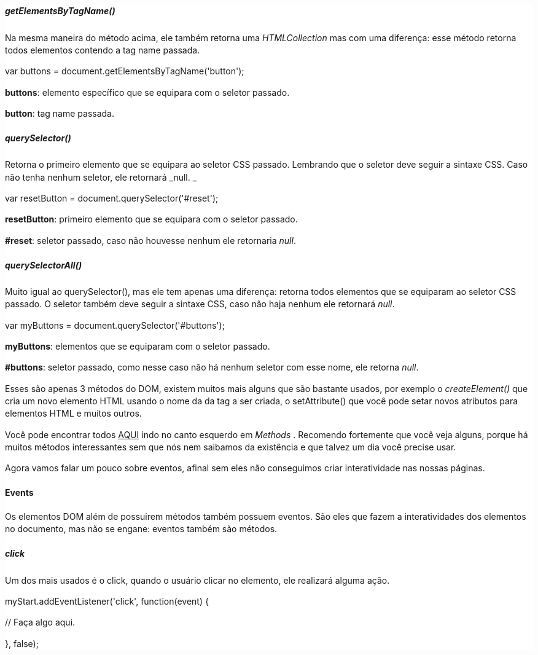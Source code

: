##### getElementsByTagName()

Na mesma maneira do método acima, ele também retorna uma _HTMLCollection_ mas com uma diferença: esse método retorna todos elementos contendo a tag name passada.

var buttons = document.getElementsByTagName('button');

**buttons**: elemento específico que se equipara com o seletor passado.

**button**: tag name passada.

##### querySelector()

Retorna o primeiro elemento que se equipara ao seletor CSS passado. Lembrando que o seletor deve seguir a sintaxe CSS. Caso não tenha nenhum seletor, ele retornará _null. _

var resetButton = document.querySelector('#reset');

**resetButton**: primeiro elemento que se equipara com o seletor passado. 

**#reset**: seletor passado, caso não houvesse nenhum ele retornaria _null_.

##### querySelectorAll()

Muito igual ao querySelector(), mas ele tem apenas uma diferença: retorna todos elementos que se equiparam ao seletor CSS passado. O seletor também deve seguir a sintaxe CSS, caso não haja nenhum ele retornará _null_.

var myButtons = document.querySelector('#buttons');

**myButtons**: elementos que se equiparam com o seletor passado.

**#buttons**: seletor passado, como nesse caso não há nenhum seletor com esse nome, ele retorna _null_.

Esses são apenas 3 métodos do DOM, existem muitos mais alguns que são bastante usados, por exemplo o _createElement()_ que cria um novo elemento HTML usando o nome da da tag a ser criada, o setAttribute() que você pode setar novos atributos para elementos HTML e muitos outros.

Você pode encontrar todos [AQUI](https://developer.mozilla.org/en-US/docs/Web/API/Element) indo no canto esquerdo em _Methods_ . Recomendo fortemente que você veja alguns, porque há muitos métodos interessantes sem que nós nem saibamos da existência e que talvez um dia você precise usar.

Agora vamos falar um pouco sobre eventos, afinal sem eles não conseguimos criar interatividade nas nossas páginas.

#### Events

Os elementos DOM além de possuirem métodos também possuem eventos. São eles que fazem a interatividades dos elementos no documento, mas não se engane: eventos também são métodos.

##### click

Um dos mais usados é o click, quando o usuário clicar no elemento, ele realizará alguma ação.

myStart.addEventListener('click', function(event) {

  // Faça algo aqui.

}, false);
